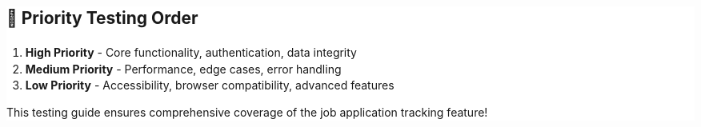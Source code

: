 ```
```

## 🎯 **Priority Testing Order**

1. **High Priority** - Core functionality, authentication, data integrity
2. **Medium Priority** - Performance, edge cases, error handling
3. **Low Priority** - Accessibility, browser compatibility, advanced features

This testing guide ensures comprehensive coverage of the job application tracking feature! 